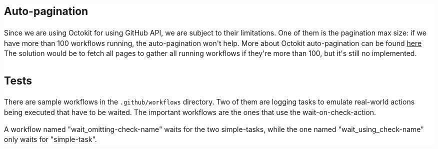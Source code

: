 ## Auto-pagination

Since we are using Octokit for using GitHub API, we are subject to their limitations. One of them is the pagination max size: if we have more than 100 workflows running, the auto-pagination won't help.
More about Octokit auto-pagination can be found [here](https://octokit.github.io/octokit.rb/file.README.html#Pagination:~:text=get.data-,Auto%20Pagination,-For%20smallish%20resource)
The solution would be to fetch all pages to gather all running workflows if they're more than 100, but it's still no implemented.

## Tests

There are sample workflows in the `.github/workflows` directory. Two of them are logging tasks to emulate real-world actions being executed that have to be waited. The important workflows are the ones that use the wait-on-check-action.

A workflow named "wait_omitting-check-name" waits for the two simple-tasks, while the one named "wait_using_check-name" only waits for "simple-task".

